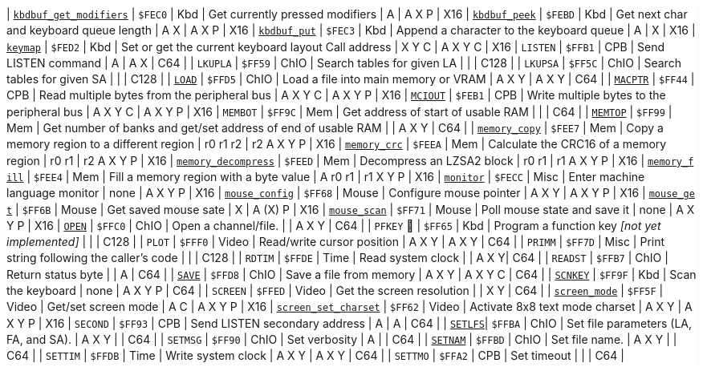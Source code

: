 | [`kbdbuf_get_modifiers`](#function-name-kbdbuf_get_modifiers) | `$FEC0` | Kbd | Get currently pressed modifiers | A | A X P | X16
| [`kbdbuf_peek`](#function-name-kbdbuf_peek) | `$FEBD` | Kbd | Get next char and keyboard queue length | A X | A X P | X16
| [`kbdbuf_put`](#function-name-kbdbuf_put) | `$FEC3` | Kbd | Append a character to the keyboard queue | A | X | X16
| [`keymap`](#function-name-keymap) | `$FED2` | Kbd | Set or get the current keyboard layout Call address | X Y C | A X Y C | X16
| `LISTEN` | `$FFB1` | CPB | Send LISTEN command | A | A X | C64 |
| `LKUPLA` | `$FF59` | ChIO | Search tables for given LA | | | C128 |
| `LKUPSA` | `$FF5C` | ChIO | Search tables for given SA | | | C128 |
| [`LOAD`](#function-name-load) | `$FFD5` | ChIO | Load a file into main memory or VRAM | A X Y | A X Y | C64 |
| [`MACPTR`](#function-name-macptr) | `$FF44` | CPB | Read multiple bytes from the peripheral bus | A X Y C | A X Y P | X16
| [`MCIOUT`](#function-name-mciout) | `$FEB1` | CPB | Write multiple bytes to the peripheral bus | A X Y C | A X Y P | X16
| `MEMBOT` | `$FF9C` | Mem | Get address of start of usable RAM | | | C64 |
| [`MEMTOP`](#function-name-memtop) | `$FF99` | Mem | Get number of banks and get/set address of end of usable RAM | | A X Y | C64 |
| [`memory_copy`](#function-name-memory_copy) | `$FEE7` | Mem | Copy a memory region to a different region | r0 r1 r2 | r2 A X Y P | X16
| [`memory_crc`](#function-name-memory_crc) | `$FEEA` | Mem | Calculate the CRC16 of a memory region | r0 r1 | r2 A X Y P | X16
| [`memory_decompress`](#function-name-memory_decompress) | `$FEED` | Mem | Decompress an LZSA2 block | r0 r1 | r1 A X Y P | X16
| [`memory_fill`](#function-name-memory_fill) | `$FEE4` | Mem | Fill a memory region with a byte value | A r0 r1 | r1 X Y P | X16
| [`monitor`](#function-name-monitor) | `$FECC` | Misc | Enter machine language monitor | none | A X Y P | X16
| [`mouse_config`](#function-name-mouse_config) | `$FF68` | Mouse | Configure mouse pointer | A X Y | A X Y P | X16
| [`mouse_get`](#function-name-mouse_get) | `$FF6B` | Mouse | Get saved mouse sate | X | A (X) P | X16
| [`mouse_scan`](#function-name-mouse_scan) | `$FF71` | Mouse | Poll mouse state and save it | none | A X Y P | X16
| [`OPEN`](#function-name-open) | `$FFC0` | ChIO | Open a channel/file.  | | A X Y | C64 |
| `PFKEY` &#128683; | `$FF65` | Kbd | Program a function key *[not yet implemented]* | | | C128 |
| `PLOT` | `$FFF0` | Video | Read/write cursor position | A X Y | A X Y | C64 |
| `PRIMM` | `$FF7D` | Misc | Print string following the caller’s code | | | C128 |
| `RDTIM` | `$FFDE` | Time | Read system clock | | A X Y| C64 |
| `READST` | `$FFB7` | ChIO | Return status byte | | A | C64 |
| [`SAVE`](#function-name-save) | `$FFD8` | ChIO | Save a file from memory | A X Y | A X Y C | C64 |
| [`SCNKEY`](#function-name-scnkey) | `$FF9F` | Kbd | Scan the keyboard | none | A X Y P | C64 |
| `SCREEN` | `$FFED` | Video | Get the screen resolution  | | X Y | C64 |
| [`screen_mode`](#function-name-screen_mode) | `$FF5F` | Video | Get/set screen mode | A C | A X Y P | X16
| [`screen_set_charset`](#function-name-screen_set_charset) | `$FF62` | Video | Activate 8x8 text mode charset | A X Y | A X Y P | X16
| `SECOND` | `$FF93` | CPB | Send LISTEN secondary address | A | A | C64 |
| [`SETLFS`](#function-name-setlfs)| `$FFBA` | ChIO | Set file parameters (LA, FA, and SA). | A X Y | | C64 |
| `SETMSG` | `$FF90` | ChIO | Set verbosity | A | | C64 |
| [`SETNAM`](#function-name-setnam) | `$FFBD` | ChIO | Set file name. | A X Y | | C64 |
| `SETTIM` | `$FFDB` | Time | Write system clock | A X Y | A X Y | C64 |
| `SETTMO` | `$FFA2` | CPB | Set timeout | | | C64 |

[^1]: [https://github.com/emmanuel-marty/lzsa](https://github.com/emmanuel-marty/lzsa)